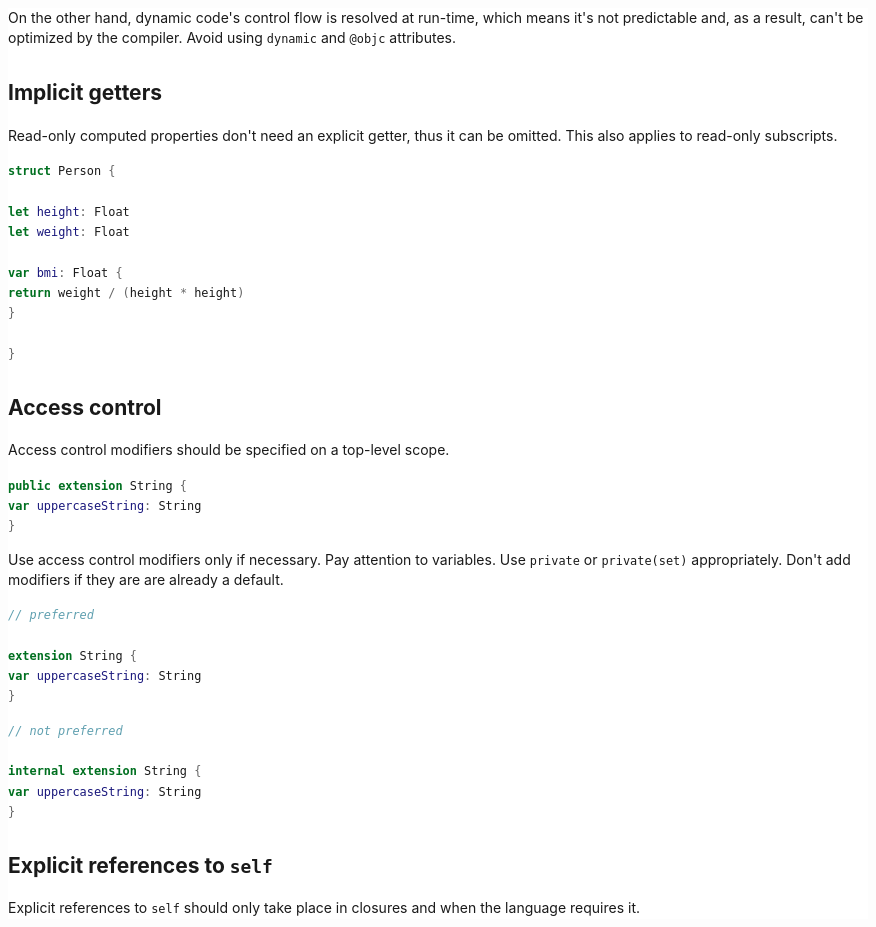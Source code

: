 On the other hand, dynamic code's control flow is resolved at run-time, which means it's not predictable and, as a result, can't be optimized by the compiler. Avoid using `dynamic` and `@objc` attributes.

## Implicit getters

Read-only computed properties don't need an explicit getter, thus it can be omitted. This also applies to read-only subscripts.

```swift
struct Person {

let height: Float
let weight: Float

var bmi: Float {
return weight / (height * height)
}

}
```

## Access control

Access control modifiers should be specified on a top-level scope.

```swift
public extension String {
var uppercaseString: String
}
```

Use access control modifiers only if necessary. Pay attention to variables. Use `private` or `private(set)` appropriately. Don't add modifiers if they are are already a default.

```swift
// preferred

extension String {
var uppercaseString: String
}
```

```swift
// not preferred

internal extension String {
var uppercaseString: String
}
```

## Explicit references to `self`

Explicit references to `self` should only take place in closures and when the language requires it.
